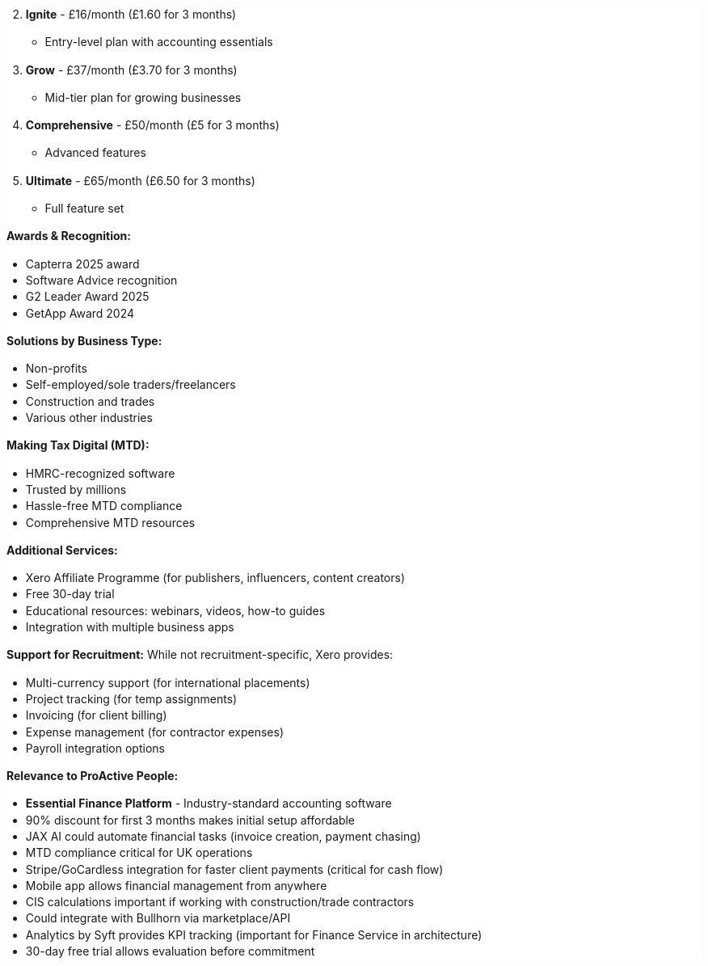 2. **Ignite** - £16/month (£1.60 for 3 months)
   - Entry-level plan with accounting essentials

3. **Grow** - £37/month (£3.70 for 3 months)
   - Mid-tier plan for growing businesses

4. **Comprehensive** - £50/month (£5 for 3 months)
   - Advanced features

5. **Ultimate** - £65/month (£6.50 for 3 months)
   - Full feature set

**Awards & Recognition:**
- Capterra 2025 award
- Software Advice recognition
- G2 Leader Award 2025
- GetApp Award 2024

**Solutions by Business Type:**
- Non-profits
- Self-employed/sole traders/freelancers
- Construction and trades
- Various other industries

**Making Tax Digital (MTD):**
- HMRC-recognized software
- Trusted by millions
- Hassle-free MTD compliance
- Comprehensive MTD resources

**Additional Services:**
- Xero Affiliate Programme (for publishers, influencers, content creators)
- Free 30-day trial
- Educational resources: webinars, videos, how-to guides
- Integration with multiple business apps

**Support for Recruitment:**
While not recruitment-specific, Xero provides:
- Multi-currency support (for international placements)
- Project tracking (for temp assignments)
- Invoicing (for client billing)
- Expense management (for contractor expenses)
- Payroll integration options

**Relevance to ProActive People:**
- **Essential Finance Platform** - Industry-standard accounting software
- 90% discount for first 3 months makes initial setup affordable
- JAX AI could automate financial tasks (invoice creation, payment chasing)
- MTD compliance critical for UK operations
- Stripe/GoCardless integration for faster client payments (critical for cash flow)
- Mobile app allows financial management from anywhere
- CIS calculations important if working with construction/trade contractors
- Could integrate with Bullhorn via marketplace/API
- Analytics by Syft provides KPI tracking (important for Finance Service in architecture)
- 30-day free trial allows evaluation before commitment
